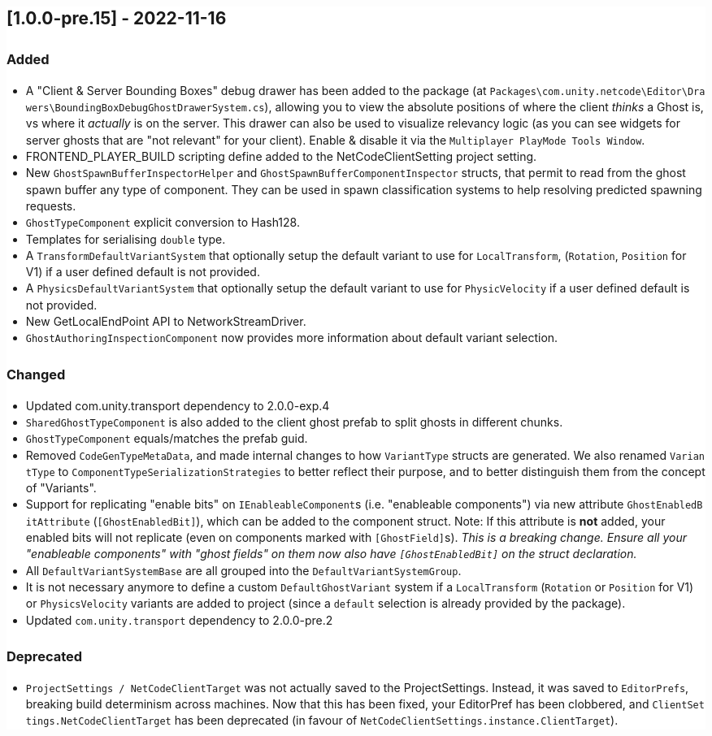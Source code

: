 
## [1.0.0-pre.15] - 2022-11-16

### Added

* A "Client & Server Bounding Boxes" debug drawer has been added to the package (at `Packages\com.unity.netcode\Editor\Drawers\BoundingBoxDebugGhostDrawerSystem.cs`), allowing you to view the absolute positions of where the client _thinks_ a Ghost is, vs where it _actually_ is on the server. This drawer can also be used to visualize relevancy logic (as you can see widgets for server ghosts that are "not relevant" for your client). Enable & disable it via the `Multiplayer PlayMode Tools Window`.
* FRONTEND_PLAYER_BUILD scripting define added to the NetCodeClientSetting project setting.
* New `GhostSpawnBufferInspectorHelper` and `GhostSpawnBufferComponentInspector` structs, that permit to read from the ghost spawn buffer any type of component. They can be used in spawn classification systems to help resolving predicted spawning requests.
* `GhostTypeComponent` explicit conversion to Hash128.
* Templates for serialising `double` type.
* A `TransformDefaultVariantSystem` that optionally setup the default variant to use for `LocalTransform`, (`Rotation`, `Position` for V1) if a user defined default is not provided.
* A `PhysicsDefaultVariantSystem` that optionally setup the default variant to use for `PhysicVelocity` if a user defined default is not provided.
* New GetLocalEndPoint API to NetworkStreamDriver.
* `GhostAuthoringInspectionComponent` now provides more information about default variant selection.

### Changed

* Updated com.unity.transport dependency to 2.0.0-exp.4
* `SharedGhostTypeComponent` is also added to the client ghost prefab to split ghosts in different chunks.
* `GhostTypeComponent` equals/matches the prefab guid.
* Removed `CodeGenTypeMetaData`, and made internal changes to how `VariantType` structs are generated. We also renamed `VariantType` to `ComponentTypeSerializationStrategies` to better reflect their purpose, and to better distinguish them from the concept of "Variants".
* Support for replicating "enable bits" on `IEnableableComponent`s (i.e. "enableable components") via new attribute `GhostEnabledBitAttribute` (`[GhostEnabledBit]`), which can be added to the component struct. Note: If this attribute is **not** added, your enabled bits will not replicate (even on components marked with `[GhostField]`s). _This is a breaking change. Ensure all your "enableable components" with "ghost fields" on them now also have `[GhostEnabledBit]` on the struct declaration._
* All `DefaultVariantSystemBase` are all grouped into the `DefaultVariantSystemGroup`.
* It is not necessary anymore to define a custom `DefaultGhostVariant` system if a `LocalTransform` (`Rotation` or `Position` for V1) or `PhysicsVelocity` variants are added to project (since a `default` selection is already provided by the package).
* Updated `com.unity.transport` dependency to 2.0.0-pre.2


### Deprecated

* `ProjectSettings / NetCodeClientTarget` was not actually saved to the ProjectSettings. Instead, it was saved to `EditorPrefs`, breaking build determinism across machines. Now that this has been fixed, your EditorPref has been clobbered, and `ClientSettings.NetCodeClientTarget` has been deprecated (in favour of `NetCodeClientSettings.instance.ClientTarget`).
